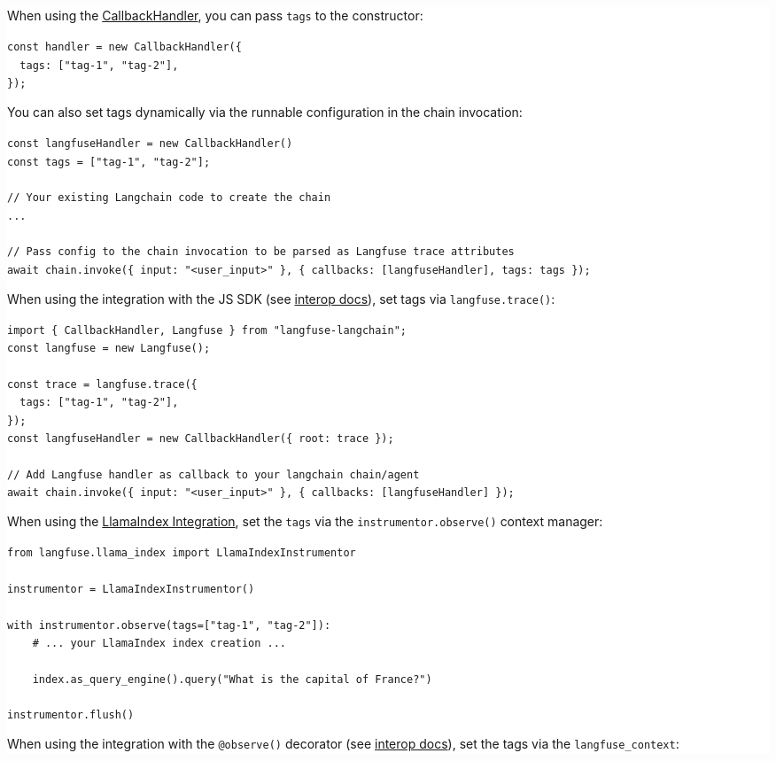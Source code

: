 When using the [CallbackHandler](/docs/integrations/langchain/tracing), you can pass `tags` to the constructor:

```nextra-code
const handler = new CallbackHandler({
  tags: ["tag-1", "tag-2"],
});
```

You can also set tags dynamically via the runnable configuration in the chain invocation:

```nextra-code
const langfuseHandler = new CallbackHandler()
const tags = ["tag-1", "tag-2"];

// Your existing Langchain code to create the chain
...

// Pass config to the chain invocation to be parsed as Langfuse trace attributes
await chain.invoke({ input: "<user_input>" }, { callbacks: [langfuseHandler], tags: tags });
```

When using the integration with the JS SDK (see [interop docs](/docs/integrations/langchain/tracing#interoperability)), set tags via `langfuse.trace()`:

```nextra-code
import { CallbackHandler, Langfuse } from "langfuse-langchain";
const langfuse = new Langfuse();

const trace = langfuse.trace({
  tags: ["tag-1", "tag-2"],
});
const langfuseHandler = new CallbackHandler({ root: trace });

// Add Langfuse handler as callback to your langchain chain/agent
await chain.invoke({ input: "<user_input>" }, { callbacks: [langfuseHandler] });
```

When using the [LlamaIndex Integration](/docs/integrations/llama-index/get-started), set the `tags` via the `instrumentor.observe()` context manager:

```nextra-code
from langfuse.llama_index import LlamaIndexInstrumentor

instrumentor = LlamaIndexInstrumentor()

with instrumentor.observe(tags=["tag-1", "tag-2"]):
    # ... your LlamaIndex index creation ...

    index.as_query_engine().query("What is the capital of France?")

instrumentor.flush()
```

When using the integration with the `@observe()` decorator (see [interop docs](/docs/integrations/llama-index/get-started#interoperability-with-langfuse-sdk)), set the tags via the `langfuse_context`:
